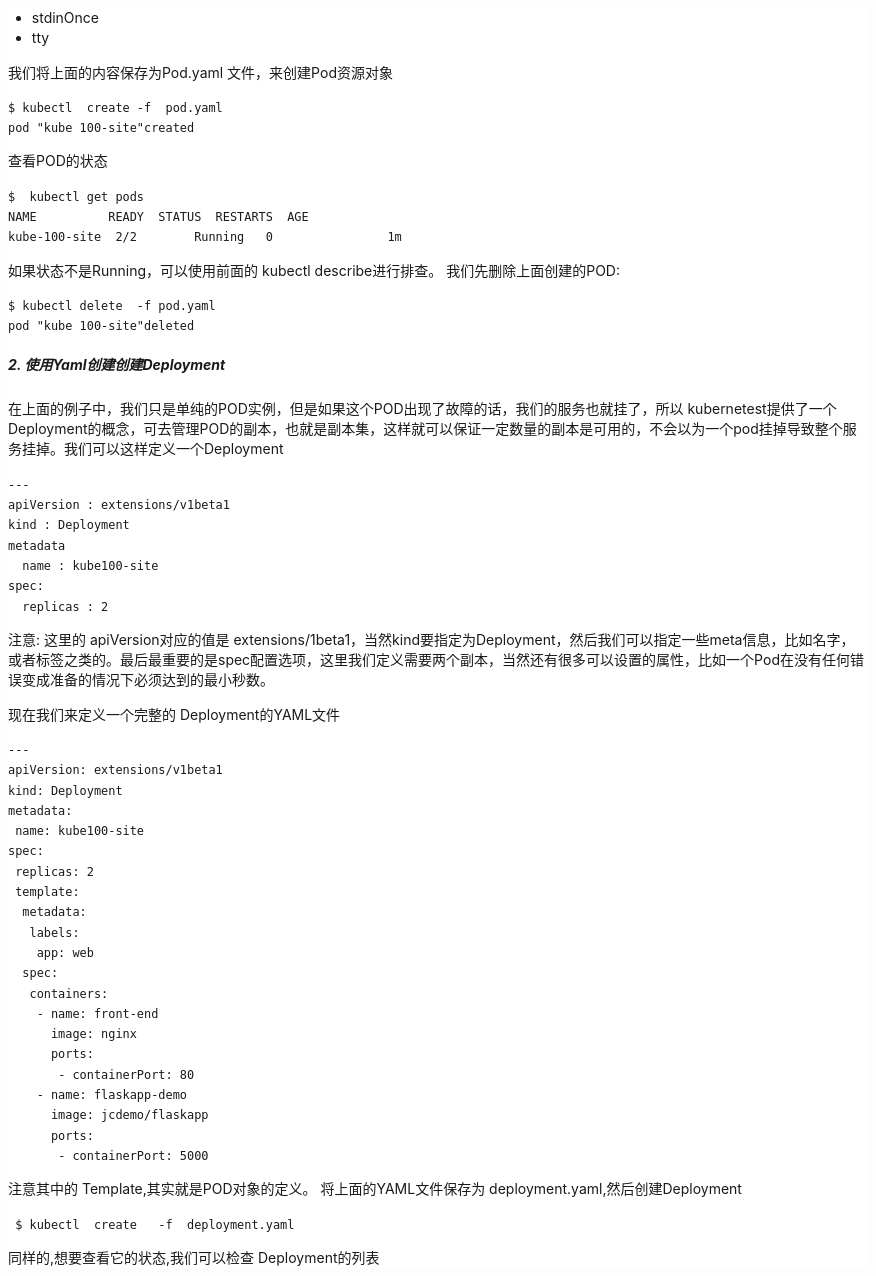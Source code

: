 * stdinOnce
* tty

我们将上面的内容保存为Pod.yaml 文件，来创建Pod资源对象
```
$ kubectl  create -f  pod.yaml
pod "kube 100-site"created
```
查看POD的状态
```
$  kubectl get pods
NAME          READY  STATUS  RESTARTS  AGE
kube-100-site  2/2        Running   0                1m
```
如果状态不是Running，可以使用前面的 kubectl describe进行排查。
我们先删除上面创建的POD:
```
$ kubectl delete  -f pod.yaml
pod "kube 100-site"deleted
```
##### 2.  使用Yaml创建创建Deployment 

在上面的例子中，我们只是单纯的POD实例，但是如果这个POD出现了故障的话，我们的服务也就挂了，所以 kubernetest提供了一个 Deployment的概念，可去管理POD的副本，也就是副本集，这样就可以保证一定数量的副本是可用的，不会以为一个pod挂掉导致整个服务挂掉。我们可以这样定义一个Deployment
```
---
apiVersion : extensions/v1beta1
kind : Deployment
metadata
  name : kube100-site
spec:
  replicas : 2
```
注意:
这里的 apiVersion对应的值是 extensions/1beta1，当然kind要指定为Deployment，然后我们可以指定一些meta信息，比如名字，或者标签之类的。最后最重要的是spec配置选项，这里我们定义需要两个副本，当然还有很多可以设置的属性，比如一个Pod在没有任何错误变成准备的情况下必须达到的最小秒数。

现在我们来定义一个完整的 Deployment的YAML文件
```
---
apiVersion: extensions/v1beta1
kind: Deployment
metadata:
 name: kube100-site
spec:
 replicas: 2
 template:
  metadata:
   labels:
    app: web
  spec:
   containers:
    - name: front-end
      image: nginx
      ports:
       - containerPort: 80
    - name: flaskapp-demo
      image: jcdemo/flaskapp
      ports:
       - containerPort: 5000
```
注意其中的 Template,其实就是POD对象的定义。
将上面的YAML文件保存为 deployment.yaml,然后创建Deployment
```
 $ kubectl  create   -f  deployment.yaml
```
同样的,想要查看它的状态,我们可以检查 Deployment的列表